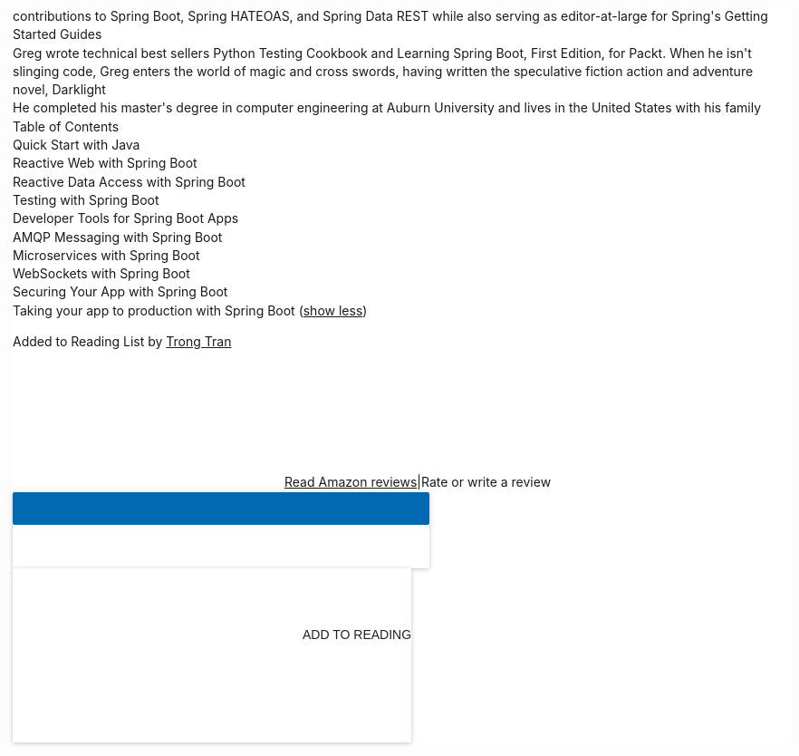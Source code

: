 contributions to Spring Boot, Spring HATEOAS, and Spring Data REST while also serving as editor-at-large for Spring's Getting Started Guides<br>Greg wrote technical best sellers Python Testing Cookbook and Learning Spring Boot, First Edition, for Packt. When he isn't slinging code, Greg enters the world of magic and cross swords, having written the speculative fiction action and adventure novel, Darklight<br>He completed his master's degree in computer engineering at Auburn University and lives in the United States with his family<br>Table of Contents<br>Quick Start with Java<br>Reactive Web with Spring Boot<br>Reactive Data Access with Spring Boot<br>Testing with Spring Boot<br>Developer Tools for Spring Boot Apps<br>AMQP Messaging with Spring Boot<br>Microservices with Spring Boot<br>WebSockets with Spring Boot<br>Securing Your App with Spring Boot<br>Taking your app to production with Spring Boot</div><span class="toggle showless">&nbsp;(<a href="javascript:void(0);">show less</a>)</span></div></div><div class="recommendations"><div class="avatars"><a href="/profile/trong-tran" data-tip="Trong Tran ‐ Working at AsNet Co., Ltd." data-place="bottom" class="avatar" currentitem="false"><span class="img" style="background-image: url(&quot;https://d2p5g4e0g1kdy6.cloudfront.net/c_thumb,g_faces:center,h_50,w_50/v1516122883/10210410772896642.jpg&quot;);"></span></a></div><div class="names"><span class="recommended-by">Added to Reading List by&nbsp;</span><span class="name-wrapper"><a href="/profile/trong-tran" data-tip="Trong Tran ‐ Working at AsNet Co., Ltd." data-place="bottom" class="name " currentitem="false"><span class="recommender">Trong Tran</span></a></span><span class="space"> </span></div></div><div class="reviews"><div class="review show-more-reviews"><svg class="ico ico16 review-icon"><use xlink:href="#icon-review"></use></svg><a href="https://www.amazon.com/review/product/1786463784?tag=uuid10-20" rel="nofollow" target="_blank" class="amazon-reviews-link">Read Amazon reviews</a><span class="seperator show">|</span><span class="write-review-text show">Rate or write a review</span></div></div><div class="book-actions-wrapper"><div class="book-actions horizontal"><div class="buttons horizontal"><a class="see-on-amazon-button" target="_blank" rel="nofollow" href="https://www.amazon.com/Learning-Spring-Boot-2-0-microservices/dp/1786463784?tag=uuid10-20"><div class="btn main-button primary large" style="color: rgba(0, 0, 0, 0.87); background-color: rgb(255, 255, 255); transition: all 450ms cubic-bezier(0.23, 1, 0.32, 1) 0ms; box-sizing: border-box; font-family: &quot;Nunito Sans&quot;, Arial, &quot;Helvetica Neue&quot;, Helvetica, sans-serif; -webkit-tap-highlight-color: rgba(0, 0, 0, 0); box-shadow: rgba(0, 0, 0, 0.12) 0px 1px 6px, rgba(0, 0, 0, 0.12) 0px 1px 4px; border-radius: 2px; display: inline-block; min-width: 88px; margin: 0px; padding: 0px;"><button tabindex="0" type="button" style="border: 10px; box-sizing: border-box; display: inline-block; font-family: &quot;Nunito Sans&quot;, Arial, &quot;Helvetica Neue&quot;, Helvetica, sans-serif; -webkit-tap-highlight-color: rgba(0, 0, 0, 0); cursor: pointer; text-decoration: none; margin: 0px; padding: 0px; outline: none; font-size: inherit; font-weight: inherit; position: relative; z-index: 1; height: 36px; line-height: 36px; width: 100%; border-radius: 2px; transition: all 450ms cubic-bezier(0.23, 1, 0.32, 1) 0ms; background-color: rgb(0, 105, 175); text-align: center;"><div><div style="height: 36px; border-radius: 2px; transition: all 450ms cubic-bezier(0.23, 1, 0.32, 1) 0ms; top: 0px;"><svg class="ico ico-button" color="#ffffff" style="vertical-align: middle; margin-left: 12px; margin-right: 0px;"><use xlink:href="#icon-open"></use></svg><span style="position: relative; opacity: 1; font-size: 14px; letter-spacing: 0px; text-transform: uppercase; font-weight: 500; margin: 0px; user-select: none; padding-left: 8px; padding-right: 16px; color: rgb(255, 255, 255);">View on Amazon</span></div></div></button></div></a><div class="segmented-dropdown closed book-actions-dropdown none"><a><div class="btn main-button secondary large" style="color: rgba(0, 0, 0, 0.87); background-color: rgb(255, 255, 255); transition: all 450ms cubic-bezier(0.23, 1, 0.32, 1) 0ms; box-sizing: border-box; font-family: &quot;Nunito Sans&quot;, Arial, &quot;Helvetica Neue&quot;, Helvetica, sans-serif; -webkit-tap-highlight-color: rgba(0, 0, 0, 0); box-shadow: rgba(0, 0, 0, 0.12) 0px 1px 6px, rgba(0, 0, 0, 0.12) 0px 1px 4px; border-radius: 2px; display: inline-block; min-width: 88px; margin: 0px; padding: 0px;"><button tabindex="0" type="button" style="border: 10px; box-sizing: border-box; display: inline-block; font-family: &quot;Nunito Sans&quot;, Arial, &quot;Helvetica Neue&quot;, Helvetica, sans-serif; -webkit-tap-highlight-color: rgba(0, 0, 0, 0); cursor: pointer; text-decoration: none; margin: 0px; padding: 0px; outline: none; font-size: inherit; font-weight: inherit; position: relative; z-index: 1; height: 36px; line-height: 36px; width: 100%; border-radius: 2px; transition: all 450ms cubic-bezier(0.23, 1, 0.32, 1) 0ms; background-color: rgb(255, 255, 255); text-align: center;"><div><div style="height: 36px; border-radius: 2px; transition: all 450ms cubic-bezier(0.23, 1, 0.32, 1) 0ms; top: 0px;"><svg class="ico ico-button" color="rgba(0, 0, 0, 0.87)" style="vertical-align: middle; margin-left: 12px; margin-right: 0px;"><use xlink:href="#stage-want-add"></use></svg><span style="position: relative; opacity: 1; font-size: 14px; letter-spacing: 0px; text-transform: uppercase; font-weight: 500; margin: 0px; user-select: none; padding-left: 8px; padding-right: 16px; color: rgba(0, 0, 0, 0.87);">Add to Reading
